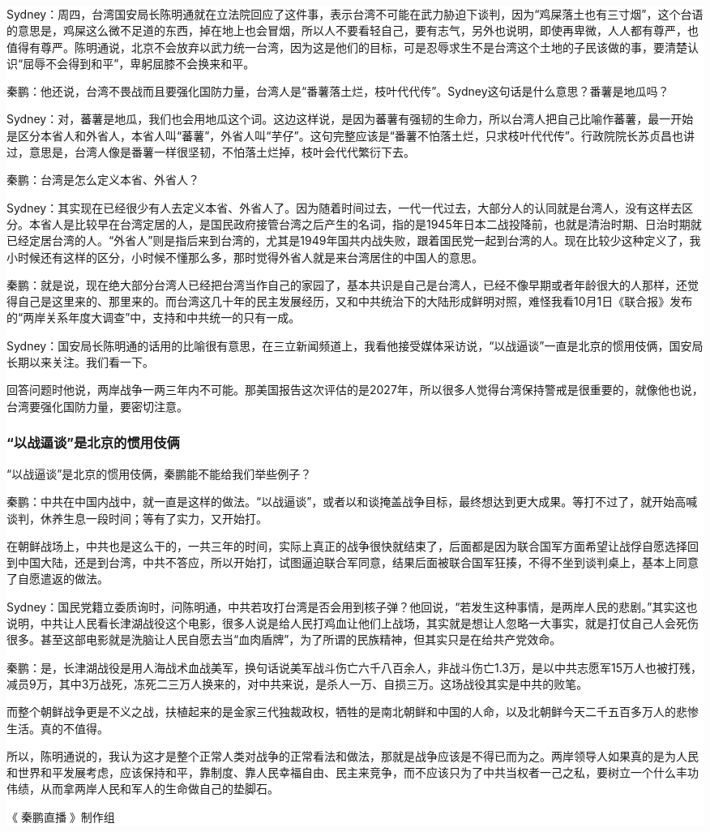  Sydney：周四，台湾国安局长陈明通就在立法院回应了这件事，表示台湾不可能在武力胁迫下谈判，因为“鸡屎落土也有三寸烟”，这个台语的意思是，鸡屎这么微不足道的东西，掉在地上也会冒烟，所以人不要看轻自己，要有志气，另外也说明，即使再卑微，人人都有尊严，也值得有尊严。陈明通说，北京不会放弃以武力统一台湾，因为这是他们的目标，可是忍辱求生不是台湾这个土地的子民该做的事，要清楚认识“屈辱不会得到和平”，卑躬屈膝不会换来和平。
</p>
<p>
 秦鹏：他还说，台湾不畏战而且要强化国防力量，台湾人是“番薯落土烂，枝叶代代传”。Sydney这句话是什么意思？番薯是地瓜吗？
</p>
<p>
 Sydney：对，蕃薯是地瓜，我们也会用地瓜这个词。这边这样说，是因为蕃薯有强韧的生命力，所以台湾人把自己比喻作蕃薯，最一开始是区分本省人和外省人，本省人叫“蕃薯”，外省人叫“芋仔”。这句完整应该是“番薯不怕落土烂，只求枝叶代代传”。行政院院长苏贞昌也讲过，意思是，台湾人像是番薯一样很坚韧，不怕落土烂掉，枝叶会代代繁衍下去。
</p>
<p>
 秦鹏：台湾是怎么定义本省、外省人？
</p>
<p>
 Sydney：其实现在已经很少有人去定义本省、外省人了。因为随着时间过去，一代一代过去，大部分人的认同就是台湾人，没有这样去区分。本省人是比较早在台湾定居的人，是国民政府接管台湾之后产生的名词，指的是1945年日本二战投降前，也就是清治时期、日治时期就已经定居台湾的人。“外省人”则是指后来到台湾的，尤其是1949年国共内战失败，跟着国民党一起到台湾的人。现在比较少这种定义了，我小时候还有这样的区分，小时候不懂那么多，那时觉得外省人就是来台湾居住的中国人的意思。
</p>
<p>
 秦鹏：就是说，现在绝大部分台湾人已经把台湾当作自己的家园了，基本共识是自己是台湾人，已经不像早期或者年龄很大的人那样，还觉得自己是这里来的、那里来的。而台湾这几十年的民主发展经历，又和中共统治下的大陆形成鲜明对照，难怪我看10月1日《联合报》发布的“两岸关系年度大调查”中，支持和中共统一的只有一成。
</p>
<p>
 Sydney：国安局长陈明通的话用的比喻很有意思，在三立新闻频道上，我看他接受媒体采访说，“以战逼谈”一直是北京的惯用伎俩，国安局长期以来关注。我们看一下。
</p>
<p>
 回答问题时他说，两岸战争一两三年内不可能。那美国报告这次评估的是2027年，所以很多人觉得台湾保持警戒是很重要的，就像他也说，台湾要强化国防力量，要密切注意。
</p>
<h3>
 “以战逼谈”是北京的惯用伎俩
</h3>
<p>
 “以战逼谈”是北京的惯用伎俩，秦鹏能不能给我们举些例子？
</p>
<p>
 秦鹏：中共在中国内战中，就一直是这样的做法。“以战逼谈”，或者以和谈掩盖战争目标，最终想达到更大成果。等打不过了，就开始高喊谈判，休养生息一段时间；等有了实力，又开始打。
</p>
<p>
 在朝鲜战场上，中共也是这么干的，一共三年的时间，实际上真正的战争很快就结束了，后面都是因为联合国军方面希望让战俘自愿选择回到中国大陆，还是到台湾，中共不答应，所以开始打，试图逼迫联合军同意，结果后面被联合国军狂揍，不得不坐到谈判桌上，基本上同意了自愿遣返的做法。
</p>
<p>
 Sydney：国民党籍立委质询时，问陈明通，中共若攻打台湾是否会用到核子弹？他回说，“若发生这种事情，是两岸人民的悲剧。”其实这也说明，中共让人民看长津湖战役这个电影，很多人说是给人民打鸡血让他们上战场，其实就是想让人忽略一大事实，就是打仗自己人会死伤很多。甚至这部电影就是洗脑让人民自愿去当“血肉盾牌”，为了所谓的民族精神，但其实只是在给共产党效命。
</p>
<p>
 秦鹏：是，长津湖战役是用人海战术血战美军，换句话说美军战斗伤亡六千八百余人，非战斗伤亡1.3万，是以中共志愿军15万人也被打残，减员9万，其中3万战死，冻死二三万人换来的，对中共来说，是杀人一万、自损三万。这场战役其实是中共的败笔。
</p>
<p>
 而整个朝鲜战争更是不义之战，扶植起来的是金家三代独裁政权，牺牲的是南北朝鲜和中国的人命，以及北朝鲜今天二千五百多万人的悲惨生活。真的不值得。
</p>
<p>
 所以，陈明通说的，我认为这才是整个正常人类对战争的正常看法和做法，那就是战争应该是不得已而为之。两岸领导人如果真的是为人民和世界和平发展考虑，应该保持和平，靠制度、靠人民幸福自由、民主来竞争，而不应该只为了中共当权者一己之私，要树立一个什么丰功伟绩，从而拿两岸人民和军人的生命做自己的垫脚石。
</p>
<p>
 《
 <ok href="https://www.youtube.com/watch?v=hmPksegj_cw">
  秦鹏直播
 </ok>
 》制作组
</p>